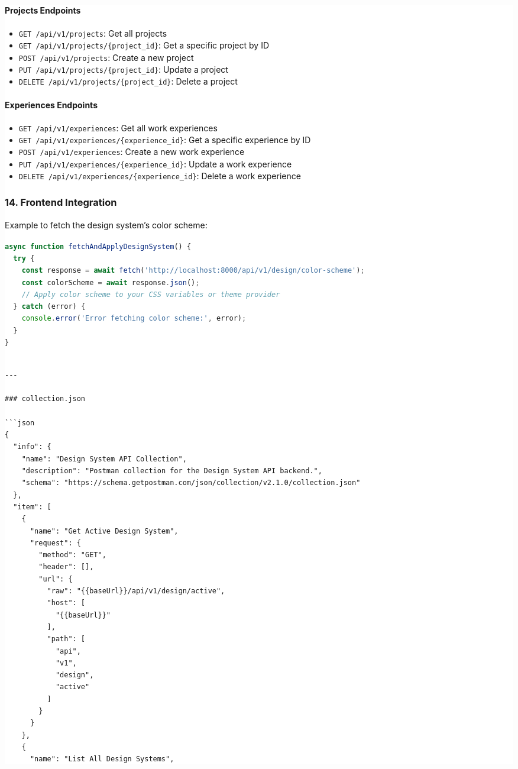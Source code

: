 #### Projects Endpoints

- `GET /api/v1/projects`: Get all projects  
- `GET /api/v1/projects/{project_id}`: Get a specific project by ID  
- `POST /api/v1/projects`: Create a new project  
- `PUT /api/v1/projects/{project_id}`: Update a project  
- `DELETE /api/v1/projects/{project_id}`: Delete a project

#### Experiences Endpoints

- `GET /api/v1/experiences`: Get all work experiences  
- `GET /api/v1/experiences/{experience_id}`: Get a specific experience by ID  
- `POST /api/v1/experiences`: Create a new work experience  
- `PUT /api/v1/experiences/{experience_id}`: Update a work experience  
- `DELETE /api/v1/experiences/{experience_id}`: Delete a work experience

### 14. Frontend Integration

Example to fetch the design system’s color scheme:

```typescript
async function fetchAndApplyDesignSystem() {
  try {
    const response = await fetch('http://localhost:8000/api/v1/design/color-scheme');
    const colorScheme = await response.json();
    // Apply color scheme to your CSS variables or theme provider
  } catch (error) {
    console.error('Error fetching color scheme:', error);
  }
}
```
```

---

### collection.json

```json
{
  "info": {
    "name": "Design System API Collection",
    "description": "Postman collection for the Design System API backend.",
    "schema": "https://schema.getpostman.com/json/collection/v2.1.0/collection.json"
  },
  "item": [
    {
      "name": "Get Active Design System",
      "request": {
        "method": "GET",
        "header": [],
        "url": {
          "raw": "{{baseUrl}}/api/v1/design/active",
          "host": [
            "{{baseUrl}}"
          ],
          "path": [
            "api",
            "v1",
            "design",
            "active"
          ]
        }
      }
    },
    {
      "name": "List All Design Systems",
```